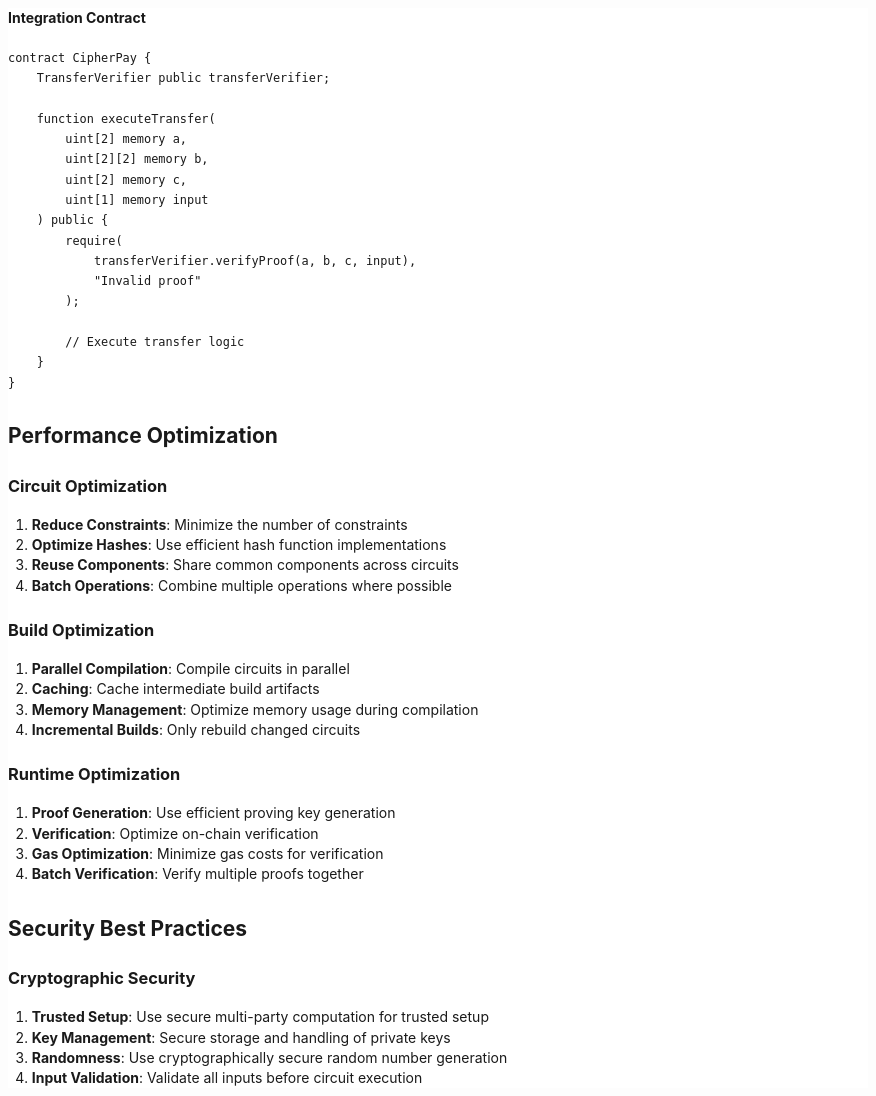 #### Integration Contract
```solidity
contract CipherPay {
    TransferVerifier public transferVerifier;
    
    function executeTransfer(
        uint[2] memory a,
        uint[2][2] memory b,
        uint[2] memory c,
        uint[1] memory input
    ) public {
        require(
            transferVerifier.verifyProof(a, b, c, input),
            "Invalid proof"
        );
        
        // Execute transfer logic
    }
}
```

## Performance Optimization

### Circuit Optimization

1. **Reduce Constraints**: Minimize the number of constraints
2. **Optimize Hashes**: Use efficient hash function implementations
3. **Reuse Components**: Share common components across circuits
4. **Batch Operations**: Combine multiple operations where possible

### Build Optimization

1. **Parallel Compilation**: Compile circuits in parallel
2. **Caching**: Cache intermediate build artifacts
3. **Memory Management**: Optimize memory usage during compilation
4. **Incremental Builds**: Only rebuild changed circuits

### Runtime Optimization

1. **Proof Generation**: Use efficient proving key generation
2. **Verification**: Optimize on-chain verification
3. **Gas Optimization**: Minimize gas costs for verification
4. **Batch Verification**: Verify multiple proofs together

## Security Best Practices

### Cryptographic Security

1. **Trusted Setup**: Use secure multi-party computation for trusted setup
2. **Key Management**: Secure storage and handling of private keys
3. **Randomness**: Use cryptographically secure random number generation
4. **Input Validation**: Validate all inputs before circuit execution
